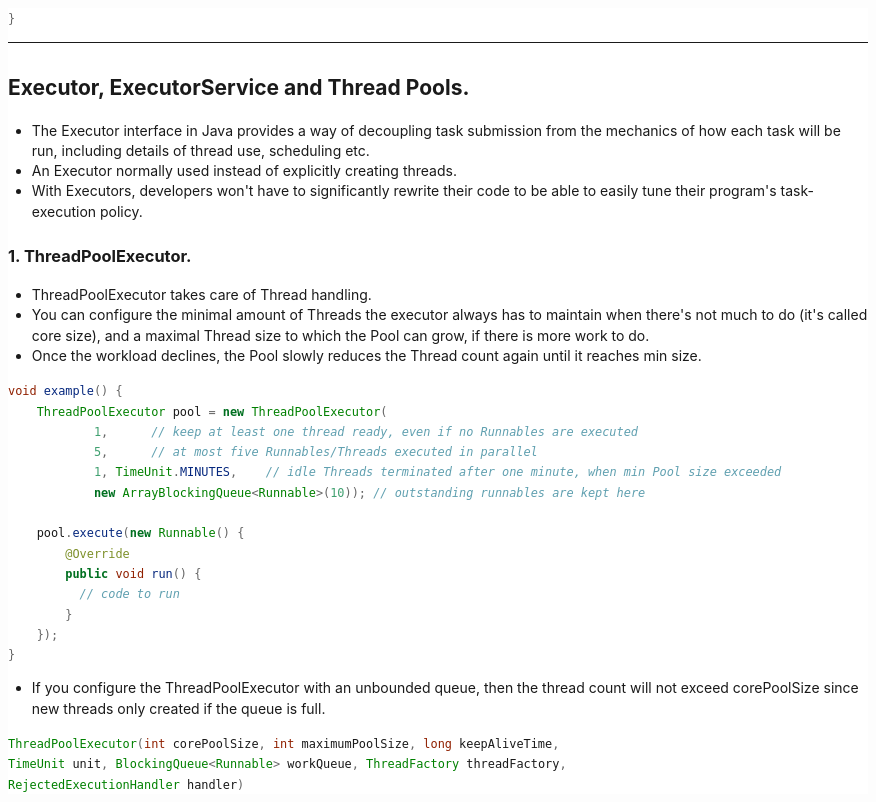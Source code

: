 ```java
}
```

***

## Executor, ExecutorService and Thread Pools.

- The Executor interface in Java provides a way of decoupling task submission from the mechanics of how each task
will be run, including details of thread use, scheduling etc. 
- An Executor normally used instead of explicitly creating threads. 
- With Executors, developers won't have to significantly rewrite their code to be able to easily tune
their program's task-execution policy.

### 1. ThreadPoolExecutor.

- ThreadPoolExecutor takes care of Thread handling. 
- You can configure the minimal amount of Threads the executor always has to maintain when there's not much to do 
(it's called core size), and a maximal Thread size to which the Pool can grow, if there is more work to do. 
- Once the workload declines, the Pool slowly reduces the Thread count again until it reaches min size.

```java
void example() {
    ThreadPoolExecutor pool = new ThreadPoolExecutor(
            1,      // keep at least one thread ready, even if no Runnables are executed
            5,      // at most five Runnables/Threads executed in parallel
            1, TimeUnit.MINUTES,    // idle Threads terminated after one minute, when min Pool size exceeded
            new ArrayBlockingQueue<Runnable>(10)); // outstanding runnables are kept here
  
    pool.execute(new Runnable() {
        @Override
        public void run() {
          // code to run
        }
    });   
}
```

- If you configure the ThreadPoolExecutor with an unbounded queue, then the thread count will not exceed
corePoolSize since new threads only created if the queue is full.

```java
ThreadPoolExecutor(int corePoolSize, int maximumPoolSize, long keepAliveTime,
TimeUnit unit, BlockingQueue<Runnable> workQueue, ThreadFactory threadFactory,
RejectedExecutionHandler handler)
```
